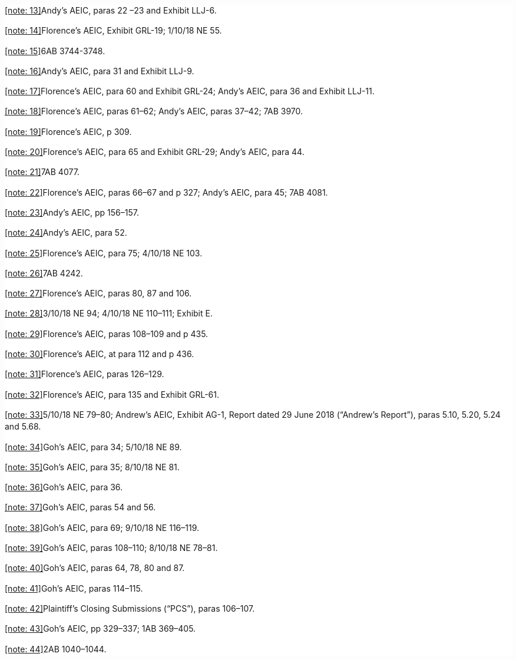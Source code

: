 [\[note: 13\]](#Ftn_13_1)Andy’s AEIC, paras 22 –23 and Exhibit LLJ-6.

[\[note: 14\]](#Ftn_14_1)Florence’s AEIC, Exhibit GRL-19; 1/10/18 NE 55.

[\[note: 15\]](#Ftn_15_1)6AB 3744-3748.

[\[note: 16\]](#Ftn_16_1)Andy’s AEIC, para 31 and Exhibit LLJ-9.

[\[note: 17\]](#Ftn_17_1)Florence’s AEIC, para 60 and Exhibit GRL-24; Andy’s AEIC, para 36 and Exhibit LLJ-11.

[\[note: 18\]](#Ftn_18_1)Florence’s AEIC, paras 61–62; Andy’s AEIC, paras 37–42; 7AB 3970.

[\[note: 19\]](#Ftn_19_1)Florence’s AEIC, p 309.

[\[note: 20\]](#Ftn_20_1)Florence’s AEIC, para 65 and Exhibit GRL-29; Andy’s AEIC, para 44.

[\[note: 21\]](#Ftn_21_1)7AB 4077.

[\[note: 22\]](#Ftn_22_1)Florence’s AEIC, paras 66–67 and p 327; Andy’s AEIC, para 45; 7AB 4081.

[\[note: 23\]](#Ftn_23_1)Andy’s AEIC, pp 156–157.

[\[note: 24\]](#Ftn_24_1)Andy’s AEIC, para 52.

[\[note: 25\]](#Ftn_25_1)Florence’s AEIC, para 75; 4/10/18 NE 103.

[\[note: 26\]](#Ftn_26_1)7AB 4242.

[\[note: 27\]](#Ftn_27_1)Florence’s AEIC, paras 80, 87 and 106.

[\[note: 28\]](#Ftn_28_1)3/10/18 NE 94; 4/10/18 NE 110–111; Exhibit E.

[\[note: 29\]](#Ftn_29_1)Florence’s AEIC, paras 108–109 and p 435.

[\[note: 30\]](#Ftn_30_1)Florence’s AEIC, at para 112 and p 436.

[\[note: 31\]](#Ftn_31_1)Florence’s AEIC, paras 126–129.

[\[note: 32\]](#Ftn_32_1)Florence’s AEIC, para 135 and Exhibit GRL-61.

[\[note: 33\]](#Ftn_33_1)5/10/18 NE 79–80; Andrew’s AEIC, Exhibit AG-1, Report dated 29 June 2018 (“Andrew’s Report”), paras 5.10, 5.20, 5.24 and 5.68.

[\[note: 34\]](#Ftn_34_1)Goh’s AEIC, para 34; 5/10/18 NE 89.

[\[note: 35\]](#Ftn_35_1)Goh’s AEIC, para 35; 8/10/18 NE 81.

[\[note: 36\]](#Ftn_36_1)Goh’s AEIC, para 36.

[\[note: 37\]](#Ftn_37_1)Goh’s AEIC, paras 54 and 56.

[\[note: 38\]](#Ftn_38_1)Goh’s AEIC, para 69; 9/10/18 NE 116–119.

[\[note: 39\]](#Ftn_39_1)Goh’s AEIC, paras 108–110; 8/10/18 NE 78–81.

[\[note: 40\]](#Ftn_40_1)Goh’s AEIC, paras 64, 78, 80 and 87.

[\[note: 41\]](#Ftn_41_1)Goh’s AEIC, paras 114–115.

[\[note: 42\]](#Ftn_42_1)Plaintiff’s Closing Submissions (“PCS”), paras 106–107.

[\[note: 43\]](#Ftn_43_1)Goh’s AEIC, pp 329–337; 1AB 369–405.

[\[note: 44\]](#Ftn_44_1)2AB 1040–1044.
